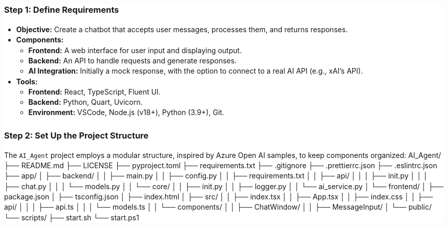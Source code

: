 ### Step 1: Define Requirements

- **Objective:** Create a chatbot that accepts user messages, processes them, and returns responses.
- **Components:**
  - **Frontend:** A web interface for user input and displaying output.
  - **Backend:** An API to handle requests and generate responses.
  - **AI Integration:** Initially a mock response, with the option to connect to a real AI API (e.g., xAI’s API).
- **Tools:**
  - **Frontend:** React, TypeScript, Fluent UI.
  - **Backend:** Python, Quart, Uvicorn.
  - **Environment:** VSCode, Node.js (v18+), Python (3.9+), Git.

### Step 2: Set Up the Project Structure

The `AI_Agent` project employs a modular structure, inspired by Azure Open AI samples, to keep components organized:
AI_Agent/
├── README.md
├── LICENSE
├── pyproject.toml
├── requirements.txt
├── .gitignore
├── .prettierrc.json
├── .eslintrc.json
├── app/
│ ├── backend/
│ │ ├── main.py
│ │ ├── config.py
│ │ ├── requirements.txt
│ │ ├── api/
│ │ │ ├── init.py
│ │ │ ├── chat.py
│ │ │ └── models.py
│ │ └── core/
│ │ ├── init.py
│ │ ├── logger.py
│ │ └── ai_service.py
│ └── frontend/
│ ├── package.json
│ ├── tsconfig.json
│ ├── index.html
│ ├── src/
│ │ ├── index.tsx
│ │ ├── App.tsx
│ │ ├── index.css
│ │ ├── api/
│ │ │ ├── api.ts
│ │ │ └── models.ts
│ │ └── components/
│ │ ├── ChatWindow/
│ │ ├── MessageInput/
│ └── public/
└── scripts/
├── start.sh
└── start.ps1
